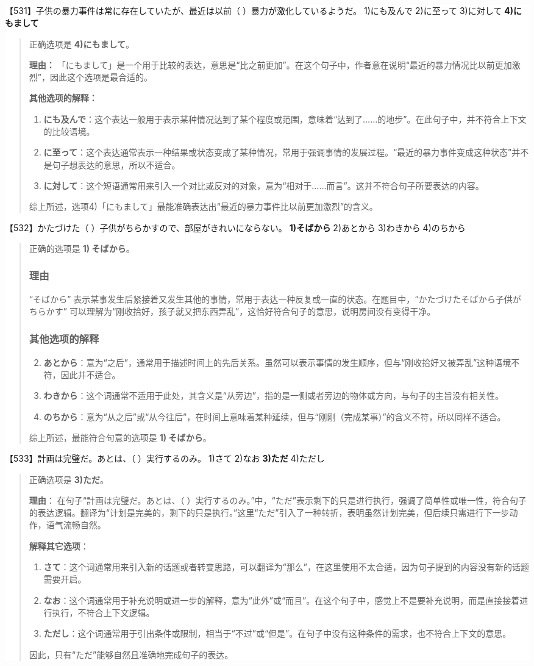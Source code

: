 【531】子供の暴力事件は常に存在していたが、最近は以前（ ）暴力が激化しているようだ。
   1)にも及んで 2)に至って 3)に対して **4)にもまして**

> 正确选项是 **4)にもまして**。
> 
> **理由：**
> 「にもまして」是一个用于比较的表达，意思是“比之前更加”。在这个句子中，作者意在说明“最近的暴力情况比以前更加激烈”，因此这个选项是最合适的。
> 
> **其他选项的解释：**
> 
> 1) **にも及んで**：这个表达一般用于表示某种情况达到了某个程度或范围，意味着“达到了……的地步”。在此句子中，并不符合上下文的比较语境。
> 
> 2) **に至って**：这个表达通常表示一种结果或状态变成了某种情况，常用于强调事情的发展过程。“最近的暴力事件变成这种状态”并不是句子想表达的意思，所以不适合。
> 
> 3) **に対して**：这个短语通常用来引入一个对比或反对的对象，意为“相对于……而言”。这并不符合句子所要表达的内容。
> 
> 综上所述，选项4)「にもまして」最能准确表达出“最近的暴力事件比以前更加激烈”的含义。

【532】かたづけた（ ）子供がちらかすので、部屋がきれいにならない。
   **1)そばから** 2)あとから 3)わきから 4)のちから

> 正确的选项是 **1) そばから**。
> 
> ### 理由
> “そばから” 表示某事发生后紧接着又发生其他的事情，常用于表达一种反复或一直的状态。在题目中，“かたづけたそばから子供がちらかす” 可以理解为“刚收拾好，孩子就又把东西弄乱”，这恰好符合句子的意思，说明房间没有变得干净。
> 
> ### 其他选项的解释
> 
> 2) **あとから**：意为“之后”，通常用于描述时间上的先后关系。虽然可以表示事情的发生顺序，但与“刚收拾好又被弄乱”这种语境不符，因此并不适合。
> 
> 3) **わきから**：这个词通常不适用于此处，其含义是“从旁边”，指的是一侧或者旁边的物体或方向，与句子的主旨没有相关性。
> 
> 4) **のちから**：意为“从之后”或“从今往后”，在时间上意味着某种延续，但与“刚刚（完成某事）”的含义不符，所以同样不适合。
> 
> 综上所述，最能符合句意的选项是 **1) そばから**。

【533】計画は完璧だ。あとは、（ ）実行するのみ。
   1)さて 2)なお **3)ただ** 4)ただし

> 正确选项是 **3)ただ**。
> 
> **理由**：
> 在句子“計画は完璧だ。あとは、（ ）実行するのみ。”中，“ただ”表示剩下的只是进行执行，强调了简单性或唯一性，符合句子的表达逻辑。翻译为“计划是完美的，剩下的只是执行。”这里“ただ”引入了一种转折，表明虽然计划完美，但后续只需进行下一步动作，语气流畅自然。
> 
> **解释其它选项**：
> 1) **さて**：这个词通常用来引入新的话题或者转变思路，可以翻译为“那么”，在这里使用不太合适，因为句子提到的内容没有新的话题需要开启。
> 
> 2) **なお**：这个词通常用于补充说明或进一步的解释，意为“此外”或“而且”。在这个句子中，感觉上不是要补充说明，而是直接接着进行执行，不符合上下文逻辑。
> 
> 4) **ただし**：这个词通常用于引出条件或限制，相当于“不过”或“但是”。在句子中没有这种条件的需求，也不符合上下文的意思。
> 
> 因此，只有“ただ”能够自然且准确地完成句子的表达。
